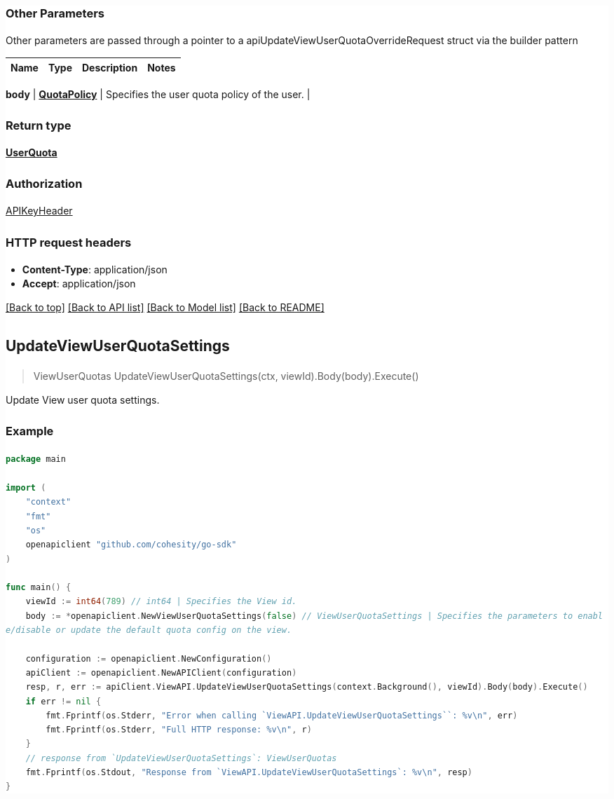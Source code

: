 ### Other Parameters

Other parameters are passed through a pointer to a apiUpdateViewUserQuotaOverrideRequest struct via the builder pattern


Name | Type | Description  | Notes
------------- | ------------- | ------------- | -------------


 **body** | [**QuotaPolicy**](QuotaPolicy.md) | Specifies the user quota policy of the user. | 

### Return type

[**UserQuota**](UserQuota.md)

### Authorization

[APIKeyHeader](../README.md#APIKeyHeader)

### HTTP request headers

- **Content-Type**: application/json
- **Accept**: application/json

[[Back to top]](#) [[Back to API list]](../README.md#documentation-for-api-endpoints)
[[Back to Model list]](../README.md#documentation-for-models)
[[Back to README]](../README.md)


## UpdateViewUserQuotaSettings

> ViewUserQuotas UpdateViewUserQuotaSettings(ctx, viewId).Body(body).Execute()

Update View user quota settings.



### Example

```go
package main

import (
	"context"
	"fmt"
	"os"
	openapiclient "github.com/cohesity/go-sdk"
)

func main() {
	viewId := int64(789) // int64 | Specifies the View id.
	body := *openapiclient.NewViewUserQuotaSettings(false) // ViewUserQuotaSettings | Specifies the parameters to enable/disable or update the default quota config on the view.

	configuration := openapiclient.NewConfiguration()
	apiClient := openapiclient.NewAPIClient(configuration)
	resp, r, err := apiClient.ViewAPI.UpdateViewUserQuotaSettings(context.Background(), viewId).Body(body).Execute()
	if err != nil {
		fmt.Fprintf(os.Stderr, "Error when calling `ViewAPI.UpdateViewUserQuotaSettings``: %v\n", err)
		fmt.Fprintf(os.Stderr, "Full HTTP response: %v\n", r)
	}
	// response from `UpdateViewUserQuotaSettings`: ViewUserQuotas
	fmt.Fprintf(os.Stdout, "Response from `ViewAPI.UpdateViewUserQuotaSettings`: %v\n", resp)
}
```
